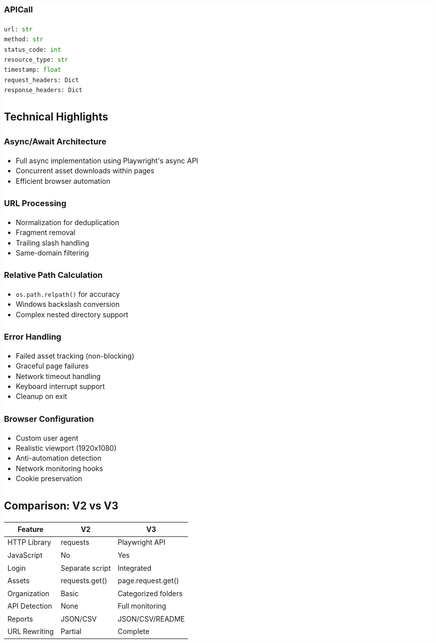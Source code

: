 ### APICall
```python
url: str
method: str
status_code: int
resource_type: str
timestamp: float
request_headers: Dict
response_headers: Dict
```

## Technical Highlights

### Async/Await Architecture
- Full async implementation using Playwright's async API
- Concurrent asset downloads within pages
- Efficient browser automation

### URL Processing
- Normalization for deduplication
- Fragment removal
- Trailing slash handling
- Same-domain filtering

### Relative Path Calculation
- `os.path.relpath()` for accuracy
- Windows backslash conversion
- Complex nested directory support

### Error Handling
- Failed asset tracking (non-blocking)
- Graceful page failures
- Network timeout handling
- Keyboard interrupt support
- Cleanup on exit

### Browser Configuration
- Custom user agent
- Realistic viewport (1920x1080)
- Anti-automation detection
- Network monitoring hooks
- Cookie preservation

## Comparison: V2 vs V3

| Feature | V2 | V3 |
|---------|----|----|
| HTTP Library | requests | Playwright API |
| JavaScript | No | Yes |
| Login | Separate script | Integrated |
| Assets | requests.get() | page.request.get() |
| Organization | Basic | Categorized folders |
| API Detection | None | Full monitoring |
| Reports | JSON/CSV | JSON/CSV/README |
| URL Rewriting | Partial | Complete |